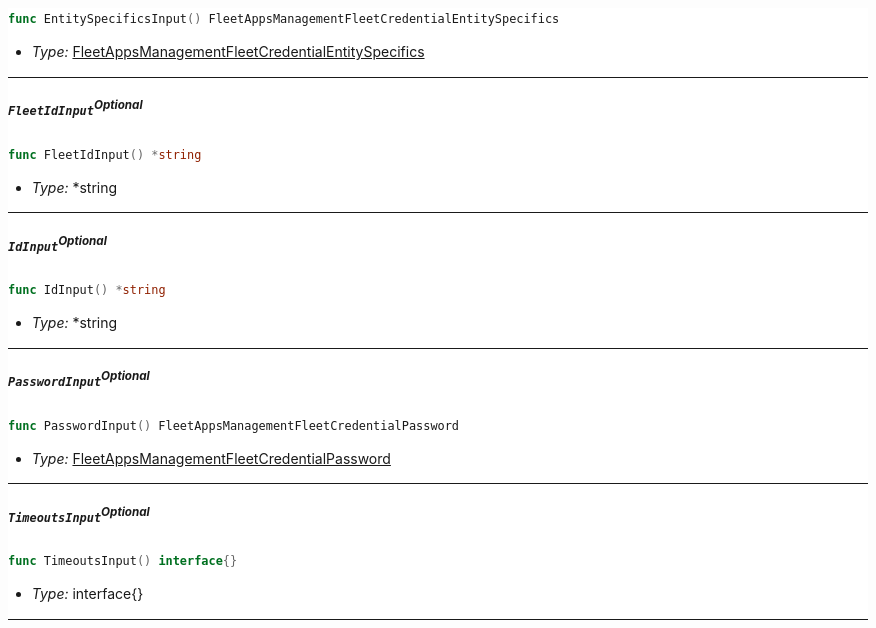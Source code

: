 ```go
func EntitySpecificsInput() FleetAppsManagementFleetCredentialEntitySpecifics
```

- *Type:* <a href="#rhizo-co-terraform-provider-oci.fleetAppsManagementFleetCredential.FleetAppsManagementFleetCredentialEntitySpecifics">FleetAppsManagementFleetCredentialEntitySpecifics</a>

---

##### `FleetIdInput`<sup>Optional</sup> <a name="FleetIdInput" id="rhizo-co-terraform-provider-oci.fleetAppsManagementFleetCredential.FleetAppsManagementFleetCredential.property.fleetIdInput"></a>

```go
func FleetIdInput() *string
```

- *Type:* *string

---

##### `IdInput`<sup>Optional</sup> <a name="IdInput" id="rhizo-co-terraform-provider-oci.fleetAppsManagementFleetCredential.FleetAppsManagementFleetCredential.property.idInput"></a>

```go
func IdInput() *string
```

- *Type:* *string

---

##### `PasswordInput`<sup>Optional</sup> <a name="PasswordInput" id="rhizo-co-terraform-provider-oci.fleetAppsManagementFleetCredential.FleetAppsManagementFleetCredential.property.passwordInput"></a>

```go
func PasswordInput() FleetAppsManagementFleetCredentialPassword
```

- *Type:* <a href="#rhizo-co-terraform-provider-oci.fleetAppsManagementFleetCredential.FleetAppsManagementFleetCredentialPassword">FleetAppsManagementFleetCredentialPassword</a>

---

##### `TimeoutsInput`<sup>Optional</sup> <a name="TimeoutsInput" id="rhizo-co-terraform-provider-oci.fleetAppsManagementFleetCredential.FleetAppsManagementFleetCredential.property.timeoutsInput"></a>

```go
func TimeoutsInput() interface{}
```

- *Type:* interface{}

---
